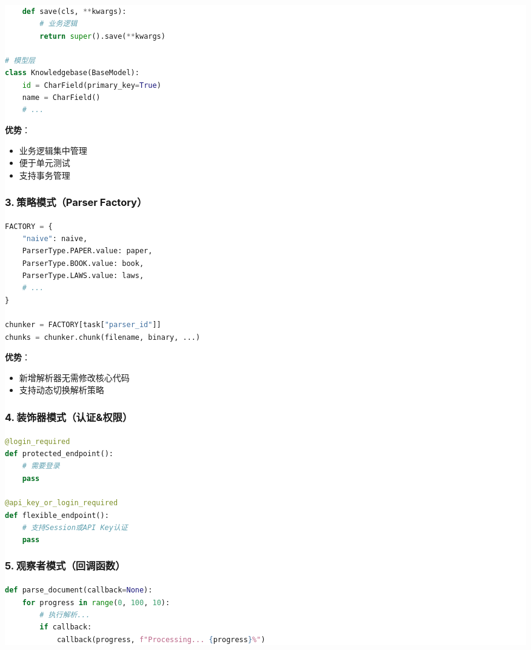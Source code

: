 ```python
    def save(cls, **kwargs):
        # 业务逻辑
        return super().save(**kwargs)

# 模型层
class Knowledgebase(BaseModel):
    id = CharField(primary_key=True)
    name = CharField()
    # ...
```

**优势**：
- 业务逻辑集中管理
- 便于单元测试
- 支持事务管理

### 3. 策略模式（Parser Factory）

```python
FACTORY = {
    "naive": naive,
    ParserType.PAPER.value: paper,
    ParserType.BOOK.value: book,
    ParserType.LAWS.value: laws,
    # ...
}

chunker = FACTORY[task["parser_id"]]
chunks = chunker.chunk(filename, binary, ...)
```

**优势**：
- 新增解析器无需修改核心代码
- 支持动态切换解析策略

### 4. 装饰器模式（认证&权限）

```python
@login_required
def protected_endpoint():
    # 需要登录
    pass

@api_key_or_login_required
def flexible_endpoint():
    # 支持Session或API Key认证
    pass
```

### 5. 观察者模式（回调函数）

```python
def parse_document(callback=None):
    for progress in range(0, 100, 10):
        # 执行解析...
        if callback:
            callback(progress, f"Processing... {progress}%")
```
